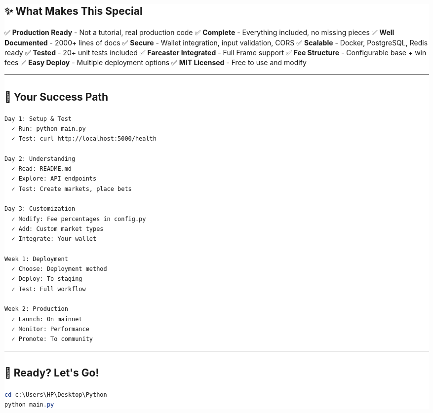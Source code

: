 
## ✨ What Makes This Special

✅ **Production Ready** - Not a tutorial, real production code
✅ **Complete** - Everything included, no missing pieces
✅ **Well Documented** - 2000+ lines of docs
✅ **Secure** - Wallet integration, input validation, CORS
✅ **Scalable** - Docker, PostgreSQL, Redis ready
✅ **Tested** - 20+ unit tests included
✅ **Farcaster Integrated** - Full Frame support
✅ **Fee Structure** - Configurable base + win fees
✅ **Easy Deploy** - Multiple deployment options
✅ **MIT Licensed** - Free to use and modify

---

## 🎯 Your Success Path

```
Day 1: Setup & Test
  ✓ Run: python main.py
  ✓ Test: curl http://localhost:5000/health

Day 2: Understanding
  ✓ Read: README.md
  ✓ Explore: API endpoints
  ✓ Test: Create markets, place bets

Day 3: Customization
  ✓ Modify: Fee percentages in config.py
  ✓ Add: Custom market types
  ✓ Integrate: Your wallet

Week 1: Deployment
  ✓ Choose: Deployment method
  ✓ Deploy: To staging
  ✓ Test: Full workflow

Week 2: Production
  ✓ Launch: On mainnet
  ✓ Monitor: Performance
  ✓ Promote: To community
```

---

## 🚀 Ready? Let's Go!

```powershell
cd c:\Users\HP\Desktop\Python
python main.py
```
